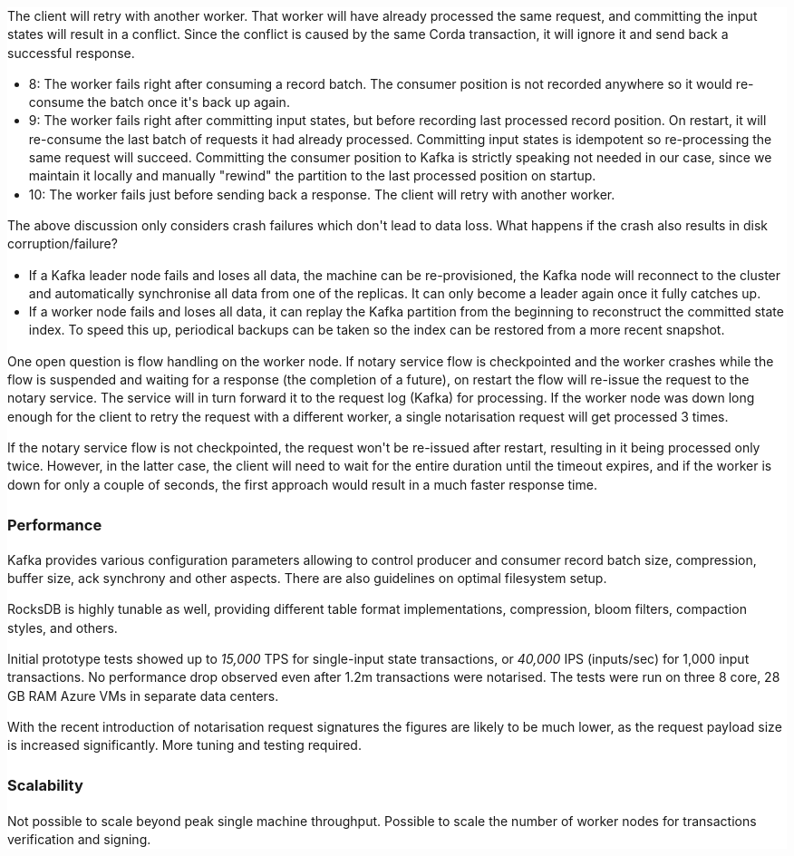   The client will retry with another worker. That worker will have already processed the same request, and committing the input states will result in a conflict. Since the conflict is caused by the same Corda transaction, it will ignore it and send back a successful response.
* 8: The worker fails right after consuming a record batch. The consumer position is not recorded anywhere so it would re-consume the batch once it's back up again. 
* 9: The worker fails right after committing input states, but before recording last processed record position. On restart, it will re-consume the last batch of requests it had already processed. Committing input states is idempotent so re-processing the same request will succeed. Committing the consumer position to Kafka is strictly speaking not needed in our case, since we maintain it locally and manually "rewind" the partition to the last processed position on startup.
* 10: The worker fails just before sending back a response. The client will retry with another worker.

The above discussion only considers crash failures which don't lead to data loss. What happens if the crash also results in disk corruption/failure? 
* If a Kafka leader node fails and loses all data, the machine can be re-provisioned, the Kafka node will reconnect to the cluster and automatically synchronise all data from one of the replicas. It can only become a leader again once it fully catches up.
* If a worker node fails and loses all data, it can replay the Kafka partition from the beginning to reconstruct the committed state index. To speed this up, periodical backups can be taken so the index can be restored from a more recent snapshot.

One open question is flow handling on the worker node. If notary service flow is checkpointed and the worker crashes while the flow is suspended and waiting for a response (the completion of a future), on restart the flow will re-issue the request to the notary service. The service will in turn forward it to the request log (Kafka) for processing. If the worker node was down long enough for the client to retry the request with a different worker, a single notarisation request will get processed 3 times. 

If the notary service flow is not checkpointed, the request won't be re-issued after restart, resulting in it being processed only twice. However, in the latter case, the client will need to wait for the entire duration until the timeout expires, and if the worker is down for only a couple of seconds, the first approach would result in a much faster response time. 

### Performance

Kafka provides various configuration parameters allowing to control producer and consumer record batch size, compression, buffer size, ack synchrony and other aspects. There are also guidelines on optimal filesystem setup.

RocksDB is highly tunable as well, providing different table format implementations, compression, bloom filters, compaction styles, and others.

Initial prototype tests showed up to *15,000* TPS for single-input state transactions, or *40,000* IPS (inputs/sec) for 1,000 input transactions. No performance drop observed even after 1.2m transactions were notarised. The tests were run on three 8 core, 28 GB RAM Azure VMs in separate data centers. 

With the recent introduction of notarisation request signatures the figures are likely to be much lower, as the request payload size is increased significantly. More tuning and testing required.

### Scalability 

Not possible to scale beyond peak single machine throughput. Possible to scale the number of worker nodes for transactions verification and signing.
